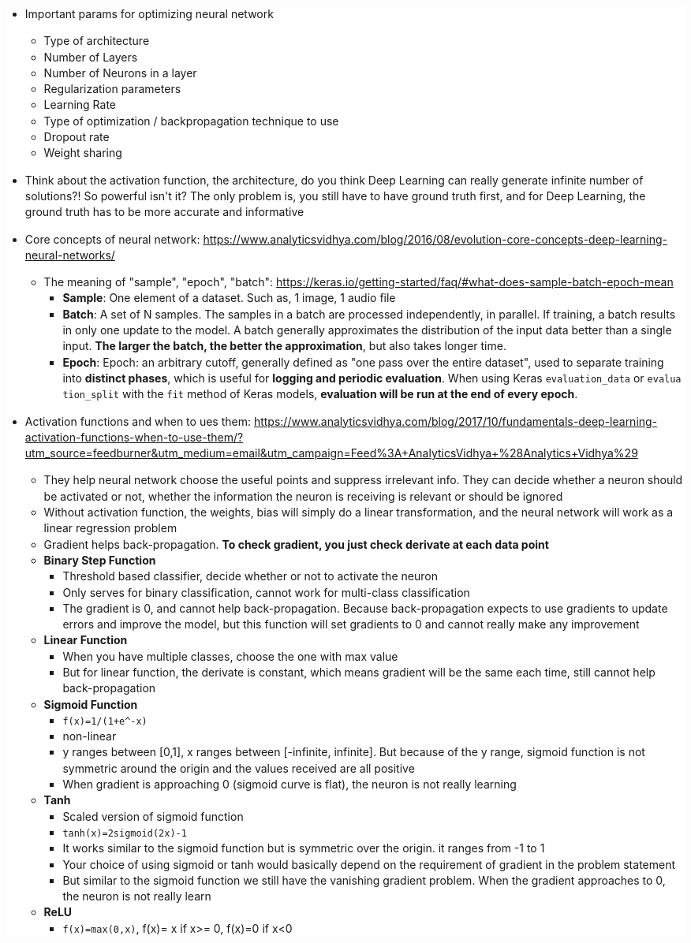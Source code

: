   * Important params for optimizing neural network
    * Type of architecture
    * Number of Layers
    * Number of Neurons in a layer
    * Regularization parameters
    * Learning Rate
    * Type of optimization / backpropagation technique to use
    * Dropout rate
    * Weight sharing
  * Think about the activation function, the architecture, do you think Deep Learning can really generate infinite number of solutions?! So powerful isn't it? The only problem is, you still have to have ground truth first, and for Deep Learning, the ground truth has to be more accurate and informative
    
* Core concepts of neural network: https://www.analyticsvidhya.com/blog/2016/08/evolution-core-concepts-deep-learning-neural-networks/
  * The meaning of "sample", "epoch", "batch": https://keras.io/getting-started/faq/#what-does-sample-batch-epoch-mean
    * <b>Sample</b>: One element of a dataset. Such as, 1 image, 1 audio file
    * <b>Batch</b>: A set of N samples. The samples in a batch are processed independently, in parallel. If training, a batch results in only one update to the model. A batch generally approximates the distribution of the input data better than a single input. <b>The larger the batch, the better the approximation</b>, but also takes longer time.
    * <b>Epoch</b>: Epoch: an arbitrary cutoff, generally defined as "one pass over the entire dataset", used to separate training into <b>distinct phases</b>, which is useful for <b>logging and periodic evaluation</b>. When using Keras `evaluation_data` or `evaluation_split` with the `fit` method of Keras models, <b>evaluation will be run at the end of every epoch</b>.
    
* Activation functions and when to ues them: https://www.analyticsvidhya.com/blog/2017/10/fundamentals-deep-learning-activation-functions-when-to-use-them/?utm_source=feedburner&utm_medium=email&utm_campaign=Feed%3A+AnalyticsVidhya+%28Analytics+Vidhya%29
  * They help neural network choose the useful points and suppress irrelevant info. They can decide whether a neuron should be activated or not, whether the information the neuron is receiving is relevant or should be ignored
  * Without activation function, the weights, bias will simply do a linear transformation, and the neural network will work as a linear regression problem
  * Gradient helps back-propagation. <b>To check gradient, you just check derivate at each data point</b>
  * <b>Binary Step Function</b>
    * Threshold based classifier, decide whether or not to activate the neuron
    * Only serves for binary classification, cannot work for multi-class classification
    * The gradient is 0, and cannot help back-propagation. Because back-propagation expects to use gradients to update errors and improve the model, but this function will set gradients to 0 and cannot really make any improvement
  * <b>Linear Function</b>
    * When you have multiple classes, choose the one with max value
    * But for linear function, the derivate is constant, which means gradient will be the same each time, still cannot help back-propagation
  * <b>Sigmoid Function</b>
    * `f(x)=1/(1+e^-x)`
    * non-linear
    * y ranges between [0,1], x ranges between [-infinite, infinite]. But because of the y range, sigmoid function is not symmetric around the origin and the values received are all positive
    * When gradient is approaching 0 (sigmoid curve is flat), the neuron is not really learning
  * <b>Tanh</b>
    * Scaled version of sigmoid function
    * `tanh(x)=2sigmoid(2x)-1`
    * It works similar to the sigmoid function but is symmetric over the origin. it ranges from -1 to 1
    * Your choice of using sigmoid or tanh would basically depend on the requirement of gradient in the problem statement
    * But similar to the sigmoid function we still have the vanishing gradient problem. When the gradient approaches to 0, the neuron is not really learn
  * <b>ReLU</b>
    * `f(x)=max(0,x)`, f(x)= x if x>= 0, f(x)=0 if x<0